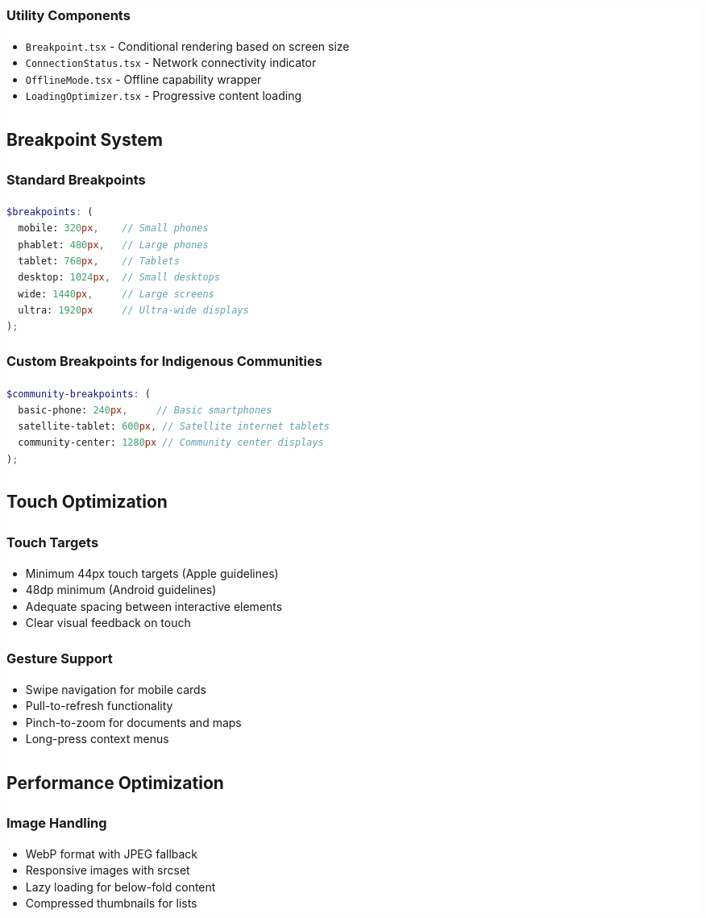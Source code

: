 ### Utility Components
- `Breakpoint.tsx` - Conditional rendering based on screen size
- `ConnectionStatus.tsx` - Network connectivity indicator
- `OfflineMode.tsx` - Offline capability wrapper
- `LoadingOptimizer.tsx` - Progressive content loading

## Breakpoint System

### Standard Breakpoints
```scss
$breakpoints: (
  mobile: 320px,    // Small phones
  phablet: 480px,   // Large phones
  tablet: 768px,    // Tablets
  desktop: 1024px,  // Small desktops
  wide: 1440px,     // Large screens
  ultra: 1920px     // Ultra-wide displays
);
```

### Custom Breakpoints for Indigenous Communities
```scss
$community-breakpoints: (
  basic-phone: 240px,     // Basic smartphones
  satellite-tablet: 600px, // Satellite internet tablets
  community-center: 1280px // Community center displays
);
```

## Touch Optimization

### Touch Targets
- Minimum 44px touch targets (Apple guidelines)
- 48dp minimum (Android guidelines)  
- Adequate spacing between interactive elements
- Clear visual feedback on touch

### Gesture Support
- Swipe navigation for mobile cards
- Pull-to-refresh functionality
- Pinch-to-zoom for documents and maps
- Long-press context menus

## Performance Optimization

### Image Handling
- WebP format with JPEG fallback
- Responsive images with srcset
- Lazy loading for below-fold content
- Compressed thumbnails for lists
